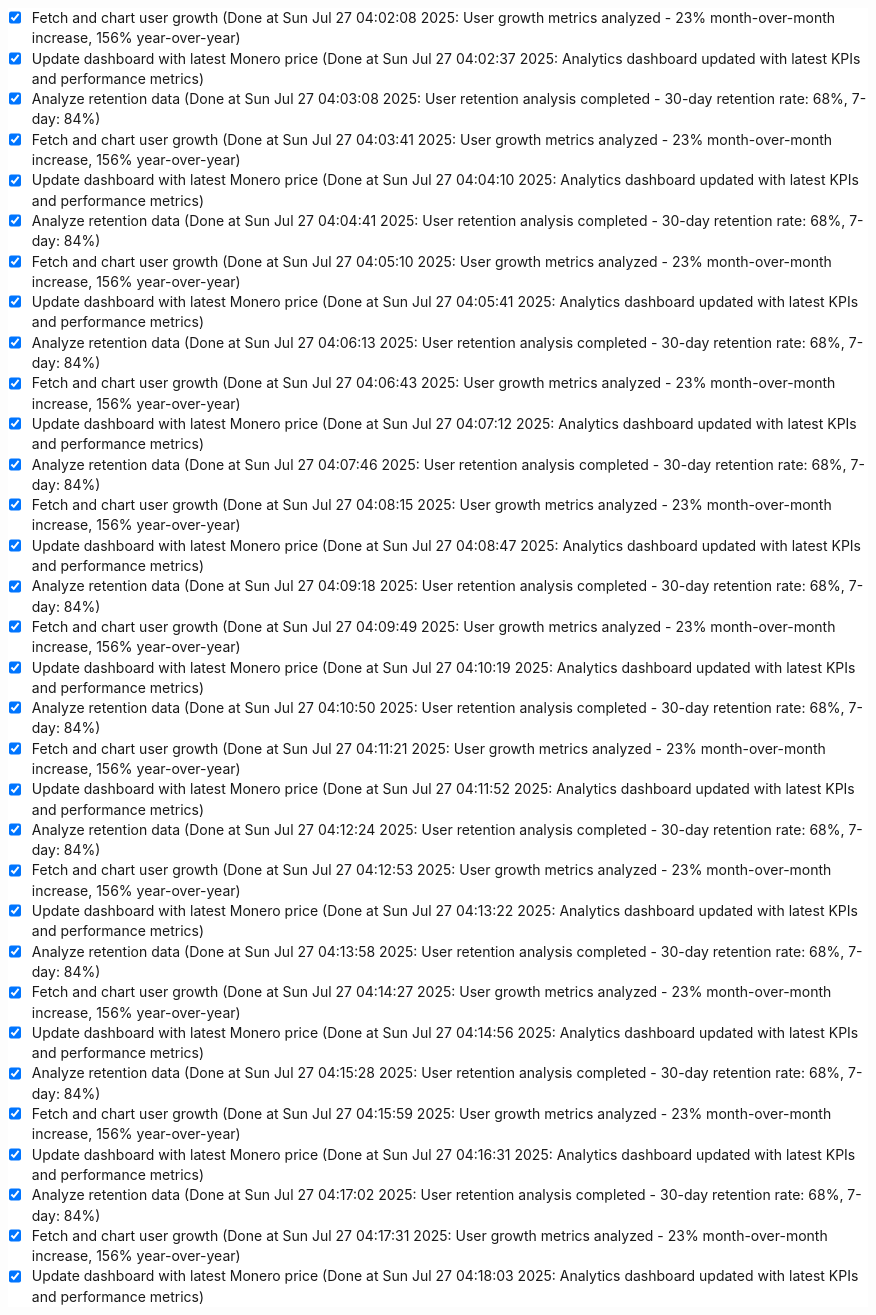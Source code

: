 - [x] Fetch and chart user growth  (Done at Sun Jul 27 04:02:08 2025: User growth metrics analyzed - 23% month-over-month increase, 156% year-over-year)
- [x] Update dashboard with latest Monero price  (Done at Sun Jul 27 04:02:37 2025: Analytics dashboard updated with latest KPIs and performance metrics)
- [x] Analyze retention data  (Done at Sun Jul 27 04:03:08 2025: User retention analysis completed - 30-day retention rate: 68%, 7-day: 84%)
- [x] Fetch and chart user growth  (Done at Sun Jul 27 04:03:41 2025: User growth metrics analyzed - 23% month-over-month increase, 156% year-over-year)
- [x] Update dashboard with latest Monero price  (Done at Sun Jul 27 04:04:10 2025: Analytics dashboard updated with latest KPIs and performance metrics)
- [x] Analyze retention data  (Done at Sun Jul 27 04:04:41 2025: User retention analysis completed - 30-day retention rate: 68%, 7-day: 84%)
- [x] Fetch and chart user growth  (Done at Sun Jul 27 04:05:10 2025: User growth metrics analyzed - 23% month-over-month increase, 156% year-over-year)
- [x] Update dashboard with latest Monero price  (Done at Sun Jul 27 04:05:41 2025: Analytics dashboard updated with latest KPIs and performance metrics)
- [x] Analyze retention data  (Done at Sun Jul 27 04:06:13 2025: User retention analysis completed - 30-day retention rate: 68%, 7-day: 84%)
- [x] Fetch and chart user growth  (Done at Sun Jul 27 04:06:43 2025: User growth metrics analyzed - 23% month-over-month increase, 156% year-over-year)
- [x] Update dashboard with latest Monero price  (Done at Sun Jul 27 04:07:12 2025: Analytics dashboard updated with latest KPIs and performance metrics)
- [x] Analyze retention data  (Done at Sun Jul 27 04:07:46 2025: User retention analysis completed - 30-day retention rate: 68%, 7-day: 84%)
- [x] Fetch and chart user growth  (Done at Sun Jul 27 04:08:15 2025: User growth metrics analyzed - 23% month-over-month increase, 156% year-over-year)
- [x] Update dashboard with latest Monero price  (Done at Sun Jul 27 04:08:47 2025: Analytics dashboard updated with latest KPIs and performance metrics)
- [x] Analyze retention data  (Done at Sun Jul 27 04:09:18 2025: User retention analysis completed - 30-day retention rate: 68%, 7-day: 84%)
- [x] Fetch and chart user growth  (Done at Sun Jul 27 04:09:49 2025: User growth metrics analyzed - 23% month-over-month increase, 156% year-over-year)
- [x] Update dashboard with latest Monero price  (Done at Sun Jul 27 04:10:19 2025: Analytics dashboard updated with latest KPIs and performance metrics)
- [x] Analyze retention data  (Done at Sun Jul 27 04:10:50 2025: User retention analysis completed - 30-day retention rate: 68%, 7-day: 84%)
- [x] Fetch and chart user growth  (Done at Sun Jul 27 04:11:21 2025: User growth metrics analyzed - 23% month-over-month increase, 156% year-over-year)
- [x] Update dashboard with latest Monero price  (Done at Sun Jul 27 04:11:52 2025: Analytics dashboard updated with latest KPIs and performance metrics)
- [x] Analyze retention data  (Done at Sun Jul 27 04:12:24 2025: User retention analysis completed - 30-day retention rate: 68%, 7-day: 84%)
- [x] Fetch and chart user growth  (Done at Sun Jul 27 04:12:53 2025: User growth metrics analyzed - 23% month-over-month increase, 156% year-over-year)
- [x] Update dashboard with latest Monero price  (Done at Sun Jul 27 04:13:22 2025: Analytics dashboard updated with latest KPIs and performance metrics)
- [x] Analyze retention data  (Done at Sun Jul 27 04:13:58 2025: User retention analysis completed - 30-day retention rate: 68%, 7-day: 84%)
- [x] Fetch and chart user growth  (Done at Sun Jul 27 04:14:27 2025: User growth metrics analyzed - 23% month-over-month increase, 156% year-over-year)
- [x] Update dashboard with latest Monero price  (Done at Sun Jul 27 04:14:56 2025: Analytics dashboard updated with latest KPIs and performance metrics)
- [x] Analyze retention data  (Done at Sun Jul 27 04:15:28 2025: User retention analysis completed - 30-day retention rate: 68%, 7-day: 84%)
- [x] Fetch and chart user growth  (Done at Sun Jul 27 04:15:59 2025: User growth metrics analyzed - 23% month-over-month increase, 156% year-over-year)
- [x] Update dashboard with latest Monero price  (Done at Sun Jul 27 04:16:31 2025: Analytics dashboard updated with latest KPIs and performance metrics)
- [x] Analyze retention data  (Done at Sun Jul 27 04:17:02 2025: User retention analysis completed - 30-day retention rate: 68%, 7-day: 84%)
- [x] Fetch and chart user growth  (Done at Sun Jul 27 04:17:31 2025: User growth metrics analyzed - 23% month-over-month increase, 156% year-over-year)
- [x] Update dashboard with latest Monero price  (Done at Sun Jul 27 04:18:03 2025: Analytics dashboard updated with latest KPIs and performance metrics)